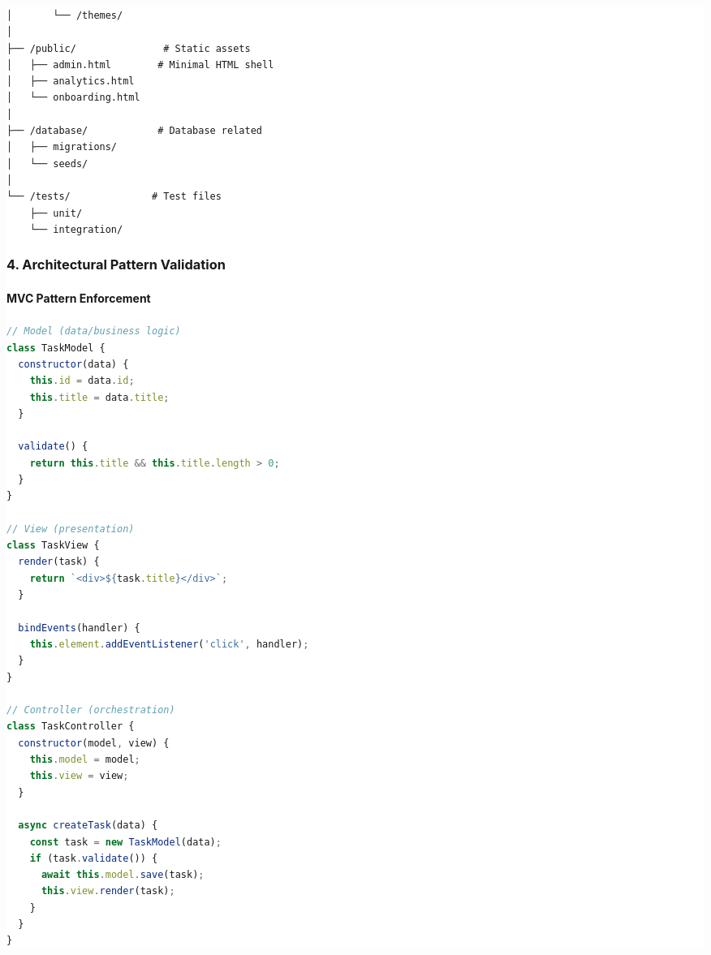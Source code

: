 ```
│       └── /themes/
│
├── /public/               # Static assets
│   ├── admin.html        # Minimal HTML shell
│   ├── analytics.html
│   └── onboarding.html
│
├── /database/            # Database related
│   ├── migrations/
│   └── seeds/
│
└── /tests/              # Test files
    ├── unit/
    └── integration/
```

### 4. Architectural Pattern Validation

#### MVC Pattern Enforcement
```javascript
// Model (data/business logic)
class TaskModel {
  constructor(data) {
    this.id = data.id;
    this.title = data.title;
  }
  
  validate() {
    return this.title && this.title.length > 0;
  }
}

// View (presentation)
class TaskView {
  render(task) {
    return `<div>${task.title}</div>`;
  }
  
  bindEvents(handler) {
    this.element.addEventListener('click', handler);
  }
}

// Controller (orchestration)
class TaskController {
  constructor(model, view) {
    this.model = model;
    this.view = view;
  }
  
  async createTask(data) {
    const task = new TaskModel(data);
    if (task.validate()) {
      await this.model.save(task);
      this.view.render(task);
    }
  }
}
```
